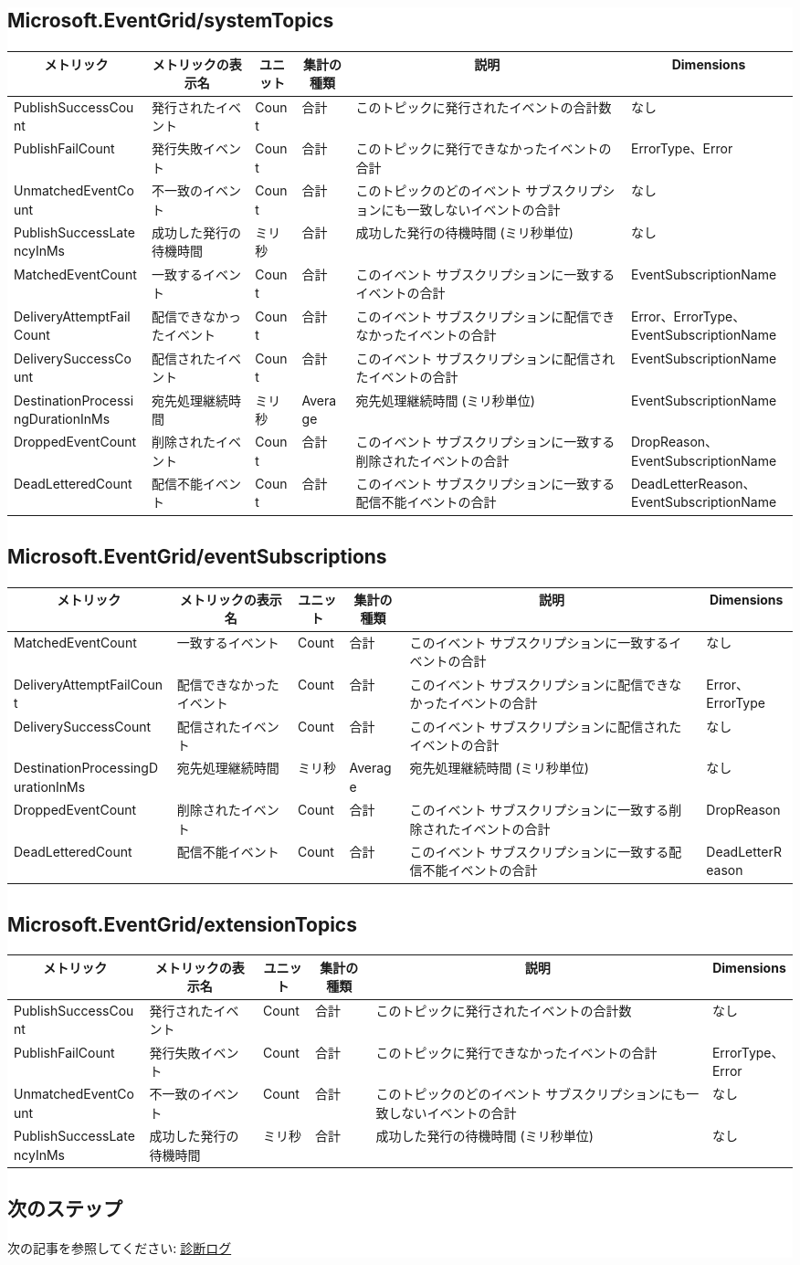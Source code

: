 ## <a name="microsofteventgridsystemtopics"></a>Microsoft.EventGrid/systemTopics

|メトリック|メトリックの表示名|ユニット|集計の種類|説明|Dimensions|
|---|---|---|---|---|---|
|PublishSuccessCount|発行されたイベント|Count|合計|このトピックに発行されたイベントの合計数|なし|
|PublishFailCount|発行失敗イベント|Count|合計|このトピックに発行できなかったイベントの合計|ErrorType、Error|
|UnmatchedEventCount|不一致のイベント|Count|合計|このトピックのどのイベント サブスクリプションにも一致しないイベントの合計|なし|
|PublishSuccessLatencyInMs|成功した発行の待機時間|ミリ秒|合計|成功した発行の待機時間 (ミリ秒単位)|なし|
|MatchedEventCount|一致するイベント|Count|合計|このイベント サブスクリプションに一致するイベントの合計|EventSubscriptionName|
|DeliveryAttemptFailCount|配信できなかったイベント|Count|合計|このイベント サブスクリプションに配信できなかったイベントの合計|Error、ErrorType、EventSubscriptionName|
|DeliverySuccessCount|配信されたイベント|Count|合計|このイベント サブスクリプションに配信されたイベントの合計|EventSubscriptionName|
|DestinationProcessingDurationInMs|宛先処理継続時間|ミリ秒|Average|宛先処理継続時間 (ミリ秒単位)|EventSubscriptionName|
|DroppedEventCount|削除されたイベント|Count|合計|このイベント サブスクリプションに一致する削除されたイベントの合計|DropReason、EventSubscriptionName|
|DeadLetteredCount|配信不能イベント|Count|合計|このイベント サブスクリプションに一致する配信不能イベントの合計|DeadLetterReason、EventSubscriptionName|

## <a name="microsofteventgrideventsubscriptions"></a>Microsoft.EventGrid/eventSubscriptions

|メトリック|メトリックの表示名|ユニット|集計の種類|説明|Dimensions|
|---|---|---|---|---|---|
|MatchedEventCount|一致するイベント|Count|合計|このイベント サブスクリプションに一致するイベントの合計|なし|
|DeliveryAttemptFailCount|配信できなかったイベント|Count|合計|このイベント サブスクリプションに配信できなかったイベントの合計|Error、ErrorType|
|DeliverySuccessCount|配信されたイベント|Count|合計|このイベント サブスクリプションに配信されたイベントの合計|なし|
|DestinationProcessingDurationInMs|宛先処理継続時間|ミリ秒|Average|宛先処理継続時間 (ミリ秒単位)|なし|
|DroppedEventCount|削除されたイベント|Count|合計|このイベント サブスクリプションに一致する削除されたイベントの合計|DropReason|
|DeadLetteredCount|配信不能イベント|Count|合計|このイベント サブスクリプションに一致する配信不能イベントの合計|DeadLetterReason|

## <a name="microsofteventgridextensiontopics"></a>Microsoft.EventGrid/extensionTopics

|メトリック|メトリックの表示名|ユニット|集計の種類|説明|Dimensions|
|---|---|---|---|---|---|
|PublishSuccessCount|発行されたイベント|Count|合計|このトピックに発行されたイベントの合計数|なし|
|PublishFailCount|発行失敗イベント|Count|合計|このトピックに発行できなかったイベントの合計|ErrorType、Error|
|UnmatchedEventCount|不一致のイベント|Count|合計|このトピックのどのイベント サブスクリプションにも一致しないイベントの合計|なし|
|PublishSuccessLatencyInMs|成功した発行の待機時間|ミリ秒|合計|成功した発行の待機時間 (ミリ秒単位)|なし|

## <a name="next-steps"></a>次のステップ
次の記事を参照してください: [診断ログ](diagnostic-logs.md)

